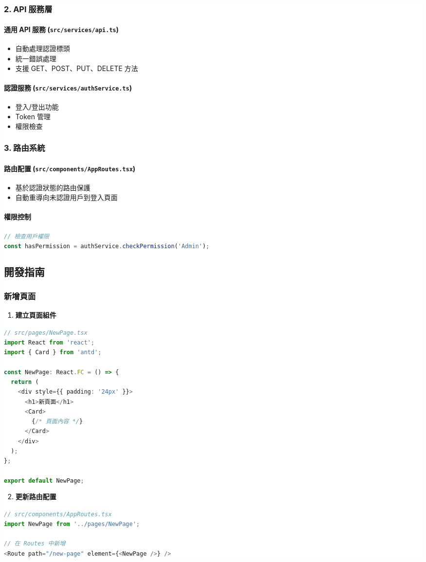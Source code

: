 ### 2. API 服務層

#### 通用 API 服務 (`src/services/api.ts`)
- 自動處理認證標頭
- 統一錯誤處理
- 支援 GET、POST、PUT、DELETE 方法

#### 認證服務 (`src/services/authService.ts`)
- 登入/登出功能
- Token 管理
- 權限檢查

### 3. 路由系統

#### 路由配置 (`src/components/AppRoutes.tsx`)
- 基於認證狀態的路由保護
- 自動重導向未認證用戶到登入頁面

#### 權限控制
```typescript
// 檢查用戶權限
const hasPermission = authService.checkPermission('Admin');
```

## 開發指南

### 新增頁面

1. **建立頁面組件**
```typescript
// src/pages/NewPage.tsx
import React from 'react';
import { Card } from 'antd';

const NewPage: React.FC = () => {
  return (
    <div style={{ padding: '24px' }}>
      <h1>新頁面</h1>
      <Card>
        {/* 頁面內容 */}
      </Card>
    </div>
  );
};

export default NewPage;
```

2. **更新路由配置**
```typescript
// src/components/AppRoutes.tsx
import NewPage from '../pages/NewPage';

// 在 Routes 中新增
<Route path="/new-page" element={<NewPage />} />
```
